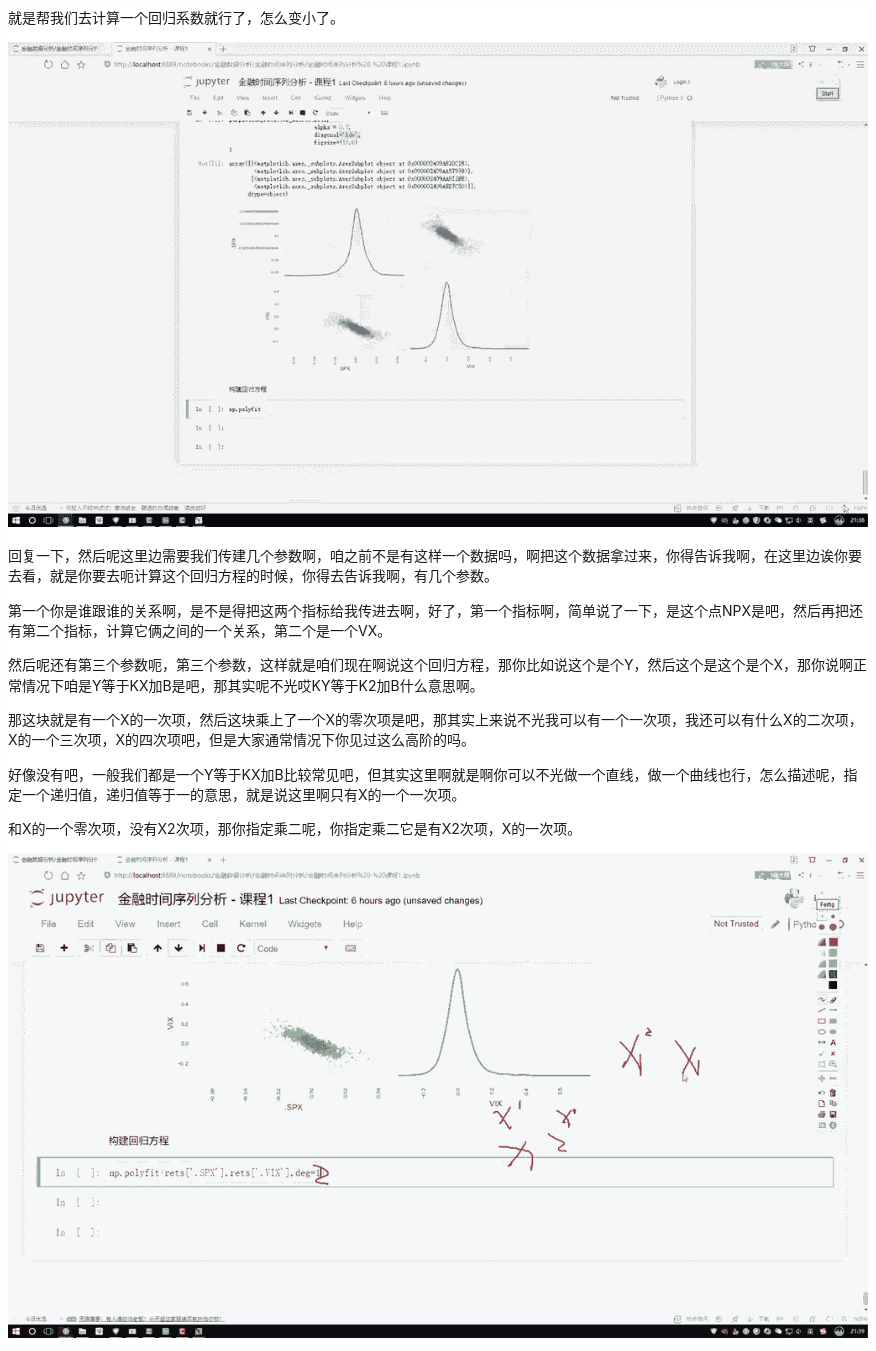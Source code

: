 就是帮我们去计算一个回归系数就行了，怎么变小了。

![](img/f023af23b939d2d1ac03ade8e7e9982e_5.png)

回复一下，然后呢这里边需要我们传建几个参数啊，咱之前不是有这样一个数据吗，啊把这个数据拿过来，你得告诉我啊，在这里边诶你要去看，就是你要去呃计算这个回归方程的时候，你得去告诉我啊，有几个参数。

第一个你是谁跟谁的关系啊，是不是得把这两个指标给我传进去啊，好了，第一个指标啊，简单说了一下，是这个点NPX是吧，然后再把还有第二个指标，计算它俩之间的一个关系，第二个是一个VX。

然后呢还有第三个参数呃，第三个参数，这样就是咱们现在啊说这个回归方程，那你比如说这个是个Y，然后这个是这个是个X，那你说啊正常情况下咱是Y等于KX加B是吧，那其实呢不光哎KY等于K2加B什么意思啊。

那这块就是有一个X的一次项，然后这块乘上了一个X的零次项是吧，那其实上来说不光我可以有一个一次项，我还可以有什么X的二次项，X的一个三次项，X的四次项吧，但是大家通常情况下你见过这么高阶的吗。

好像没有吧，一般我们都是一个Y等于KX加B比较常见吧，但其实这里啊就是啊你可以不光做一个直线，做一个曲线也行，怎么描述呢，指定一个递归值，递归值等于一的意思，就是说这里啊只有X的一个一次项。

和X的一个零次项，没有X2次项，那你指定乘二呢，你指定乘二它是有X2次项，X的一次项。

![](img/f023af23b939d2d1ac03ade8e7e9982e_7.png)
